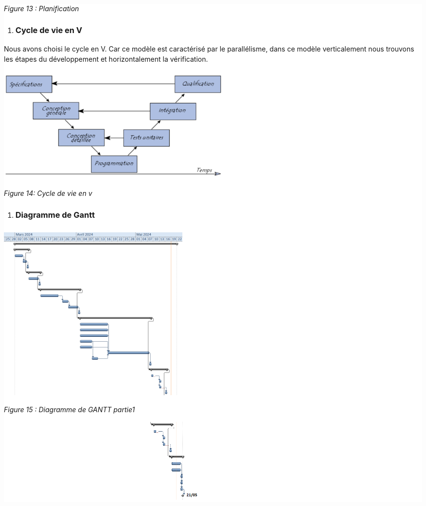 <a name="_toc167031617"></a>*Figure 13 : Planification*

1. ### <a name="_toc167027361"></a>**Cycle de vie en V** 

Nous avons choisi le cycle en V. Car ce modèle est caractérisé par le parallélisme, dans ce modèle verticalement nous trouvons les étapes du développement et horizontalement la vérification.

![](Aspose.Words.c08bdce0-593f-477a-95af-0bb750e6846b.025.png)

<a name="_toc167031618"></a>*Figure 14: Cycle de vie en v*
1. ### <a name="_toc167027362"></a>**Diagramme de Gantt**
   ###
![](Aspose.Words.c08bdce0-593f-477a-95af-0bb750e6846b.026.png)

<a name="_toc167031619"></a>*Figure 15 : Diagramme de GANTT partie1*

![](Aspose.Words.c08bdce0-593f-477a-95af-0bb750e6846b.027.png)
